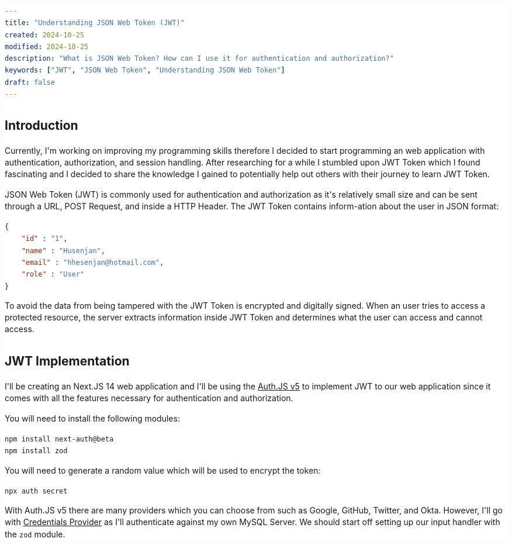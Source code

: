 ```yaml
---
title: "Understanding JSON Web Token (JWT)"
created: 2024-10-25
modified: 2024-10-25
description: "What is JSON Web Token? How can I use it for authentication and authorization?"
keywords: ["JWT", "JSON Web Token", "Understanding JSON Web Token"]
draft: false
---
```


## Introduction

Currently, I'm working on improving my programming skills therefore I decided to start programming an web application with authentication, authorization, and session handling. After researching for a while I stumbled upon JWT Token which I found fascinating and I decided to share the knowledge I gained to potentially help out others with their journey to learn JWT Token.

JSON Web Token (JWT) is commonly used for authentication and authorization as it's relatively small size and can be sent through a URL, POST Request, and inside a HTTP Header. The JWT Token contains inform-ation about the user in JSON format:

```json showLineNumbers
{
	"id" : "1",
	"name" : "Husenjan",
	"email" : "hhesenjan@hotmail.com",
	"role" : "User"
}
```

To avoid the data from being tampered with the JWT Token is encrypted and digitally signed. When an user tries to access a protected resource, the server extracts information inside JWT Token and determines what the user can access and cannot access.

## JWT Implementation

I'll be creating an Next.JS 14 web application and I'll be using the [Auth.JS v5](https://authjs.dev/getting-started) to implement JWT to our web application since it comes with all the features necessary for authentication and authorization. 

You will need to install the following modules:

```shell showLineNumbers
npm install next-auth@beta
npm install zod
```

You will need to generate a random value which will be used to encrypt the token:

```shell
npx auth secret
```

With Auth.JS v5 there are many providers which you can choose from such as Google, GitHub, Twitter, and Okta. However, I'll go with [Credentials Provider](https://authjs.dev/getting-started/authentication/credentials) as I'll authenticate against my own MySQL Server. We should start off setting up our input handler with the `zod` module.
